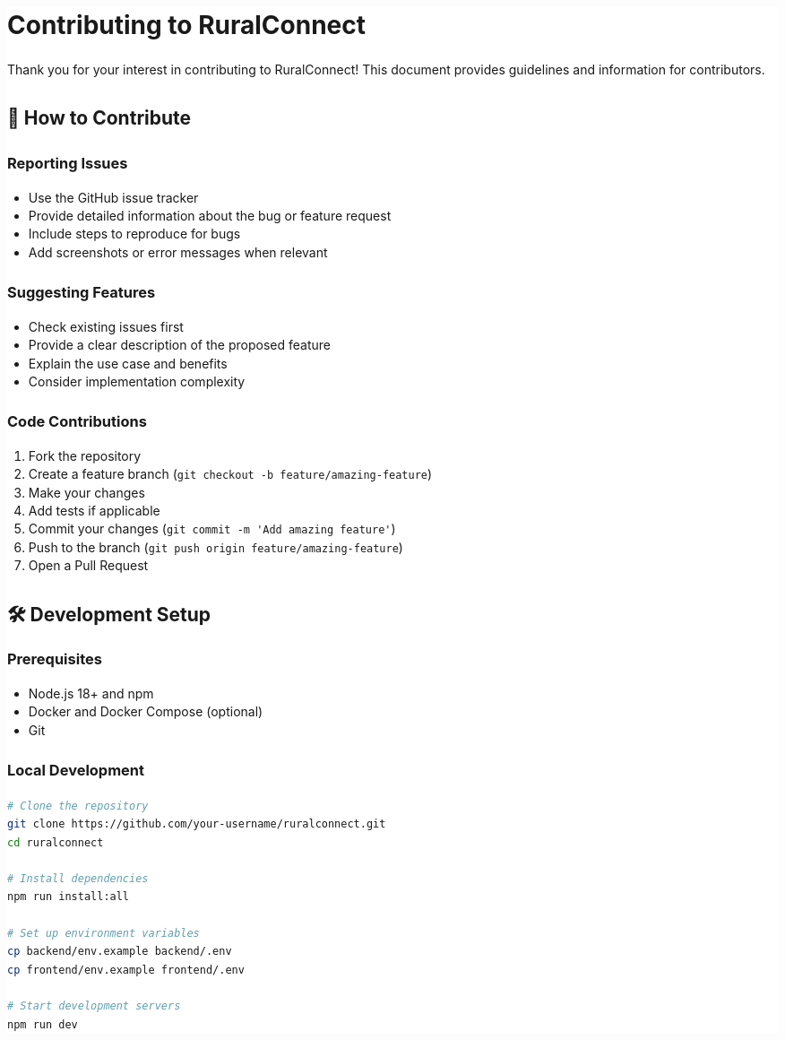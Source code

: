 # Contributing to RuralConnect

Thank you for your interest in contributing to RuralConnect! This document provides guidelines and information for contributors.

## 🤝 How to Contribute

### Reporting Issues
- Use the GitHub issue tracker
- Provide detailed information about the bug or feature request
- Include steps to reproduce for bugs
- Add screenshots or error messages when relevant

### Suggesting Features
- Check existing issues first
- Provide a clear description of the proposed feature
- Explain the use case and benefits
- Consider implementation complexity

### Code Contributions
1. Fork the repository
2. Create a feature branch (`git checkout -b feature/amazing-feature`)
3. Make your changes
4. Add tests if applicable
5. Commit your changes (`git commit -m 'Add amazing feature'`)
6. Push to the branch (`git push origin feature/amazing-feature`)
7. Open a Pull Request

## 🛠️ Development Setup

### Prerequisites
- Node.js 18+ and npm
- Docker and Docker Compose (optional)
- Git

### Local Development
```bash
# Clone the repository
git clone https://github.com/your-username/ruralconnect.git
cd ruralconnect

# Install dependencies
npm run install:all

# Set up environment variables
cp backend/env.example backend/.env
cp frontend/env.example frontend/.env

# Start development servers
npm run dev
```

